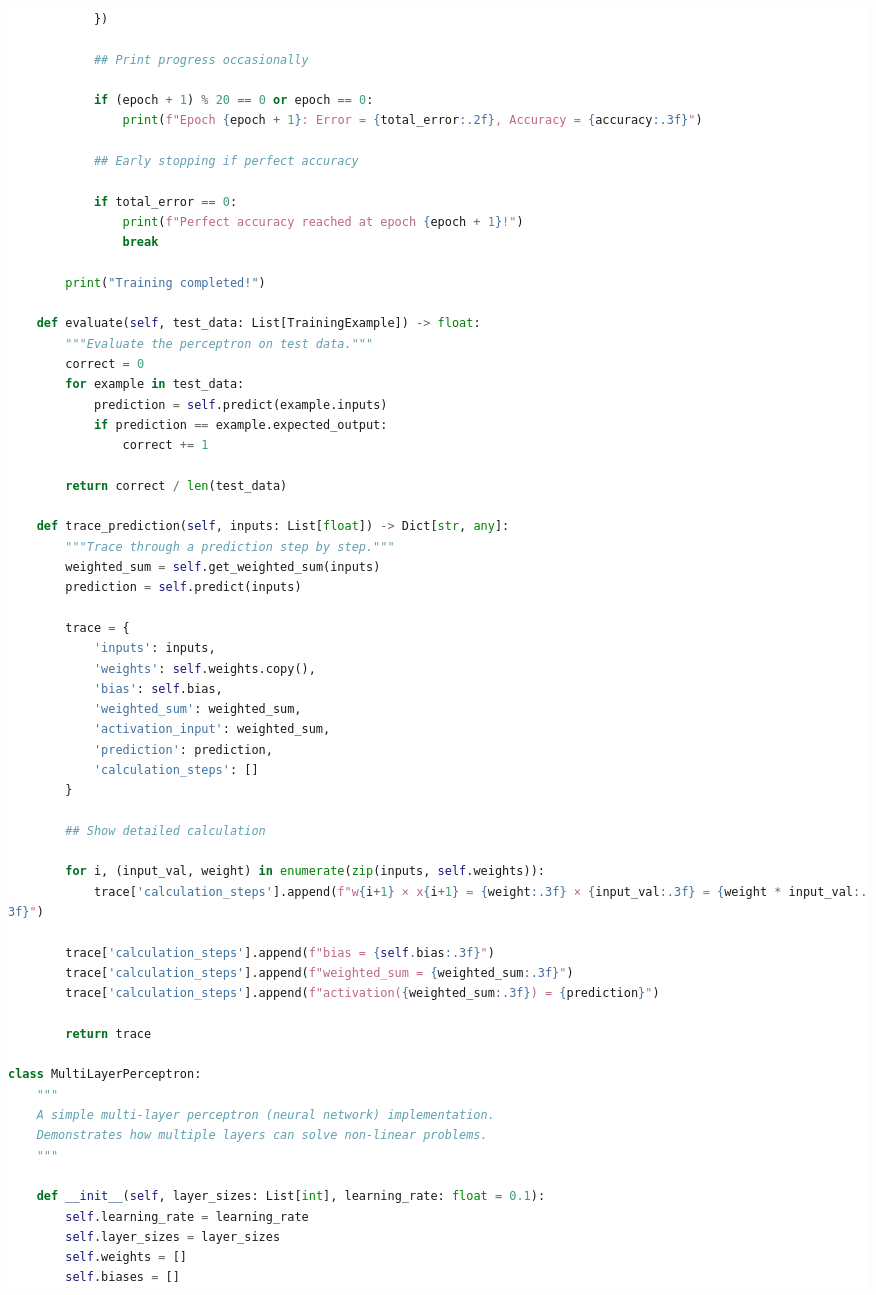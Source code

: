 ```python
            })
            
            ## Print progress occasionally

            if (epoch + 1) % 20 == 0 or epoch == 0:
                print(f"Epoch {epoch + 1}: Error = {total_error:.2f}, Accuracy = {accuracy:.3f}")
            
            ## Early stopping if perfect accuracy

            if total_error == 0:
                print(f"Perfect accuracy reached at epoch {epoch + 1}!")
                break
        
        print("Training completed!")
    
    def evaluate(self, test_data: List[TrainingExample]) -> float:
        """Evaluate the perceptron on test data."""
        correct = 0
        for example in test_data:
            prediction = self.predict(example.inputs)
            if prediction == example.expected_output:
                correct += 1
        
        return correct / len(test_data)
    
    def trace_prediction(self, inputs: List[float]) -> Dict[str, any]:
        """Trace through a prediction step by step."""
        weighted_sum = self.get_weighted_sum(inputs)
        prediction = self.predict(inputs)
        
        trace = {
            'inputs': inputs,
            'weights': self.weights.copy(),
            'bias': self.bias,
            'weighted_sum': weighted_sum,
            'activation_input': weighted_sum,
            'prediction': prediction,
            'calculation_steps': []
        }
        
        ## Show detailed calculation

        for i, (input_val, weight) in enumerate(zip(inputs, self.weights)):
            trace['calculation_steps'].append(f"w{i+1} × x{i+1} = {weight:.3f} × {input_val:.3f} = {weight * input_val:.3f}")
        
        trace['calculation_steps'].append(f"bias = {self.bias:.3f}")
        trace['calculation_steps'].append(f"weighted_sum = {weighted_sum:.3f}")
        trace['calculation_steps'].append(f"activation({weighted_sum:.3f}) = {prediction}")
        
        return trace

class MultiLayerPerceptron:
    """
    A simple multi-layer perceptron (neural network) implementation.
    Demonstrates how multiple layers can solve non-linear problems.
    """
    
    def __init__(self, layer_sizes: List[int], learning_rate: float = 0.1):
        self.learning_rate = learning_rate
        self.layer_sizes = layer_sizes
        self.weights = []
        self.biases = []
```